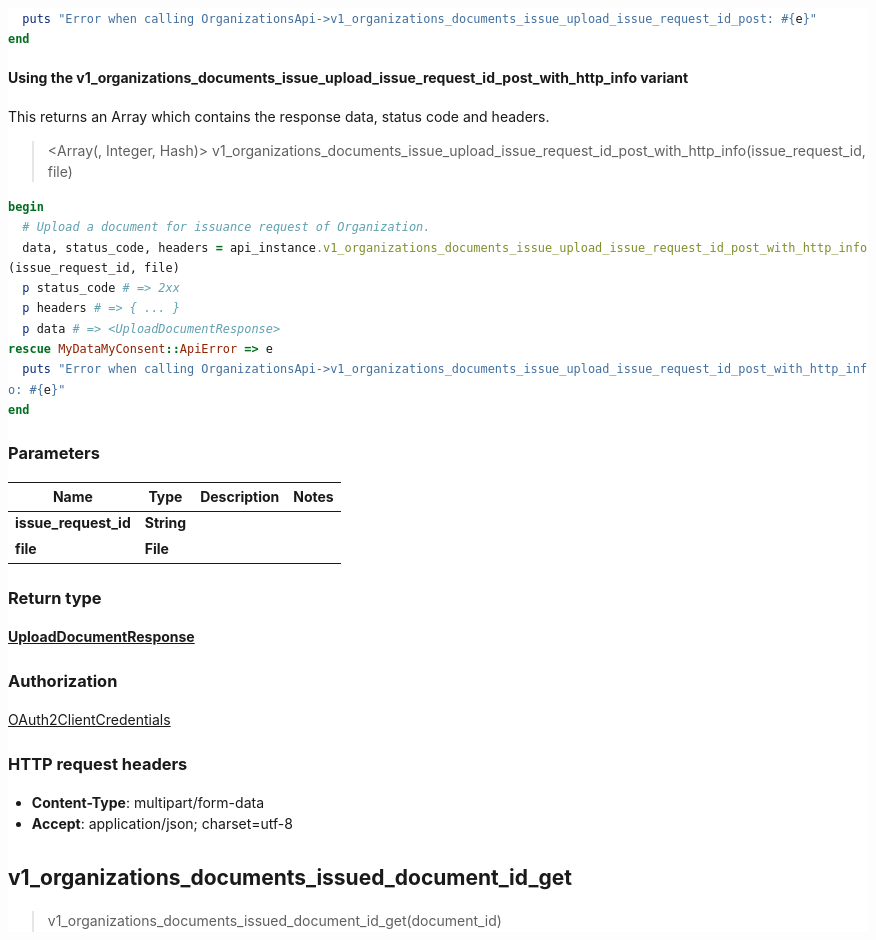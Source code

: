 ```ruby
  puts "Error when calling OrganizationsApi->v1_organizations_documents_issue_upload_issue_request_id_post: #{e}"
end
```

#### Using the v1_organizations_documents_issue_upload_issue_request_id_post_with_http_info variant

This returns an Array which contains the response data, status code and headers.

> <Array(<UploadDocumentResponse>, Integer, Hash)> v1_organizations_documents_issue_upload_issue_request_id_post_with_http_info(issue_request_id, file)

```ruby
begin
  # Upload a document for issuance request of Organization.
  data, status_code, headers = api_instance.v1_organizations_documents_issue_upload_issue_request_id_post_with_http_info(issue_request_id, file)
  p status_code # => 2xx
  p headers # => { ... }
  p data # => <UploadDocumentResponse>
rescue MyDataMyConsent::ApiError => e
  puts "Error when calling OrganizationsApi->v1_organizations_documents_issue_upload_issue_request_id_post_with_http_info: #{e}"
end
```

### Parameters

| Name | Type | Description | Notes |
| ---- | ---- | ----------- | ----- |
| **issue_request_id** | **String** |  |  |
| **file** | **File** |  |  |

### Return type

[**UploadDocumentResponse**](UploadDocumentResponse.md)

### Authorization

[OAuth2ClientCredentials](../README.md#OAuth2ClientCredentials)

### HTTP request headers

- **Content-Type**: multipart/form-data
- **Accept**: application/json; charset=utf-8


## v1_organizations_documents_issued_document_id_get

> <IssuedDocument> v1_organizations_documents_issued_document_id_get(document_id)
